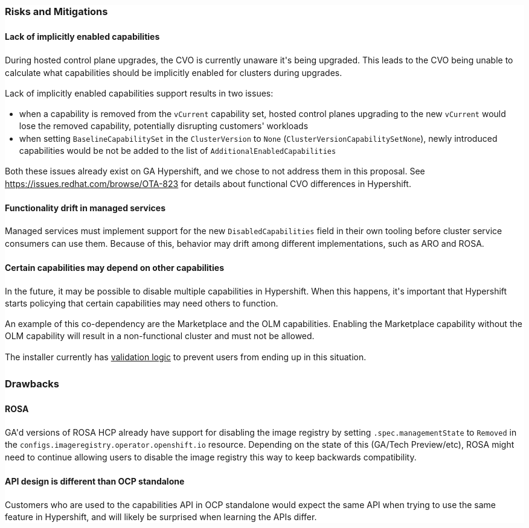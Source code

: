 ### Risks and Mitigations

#### Lack of implicitly enabled capabilities

During hosted control plane upgrades, the CVO is currently unaware it's being
upgraded. This leads to the CVO being unable to calculate what capabilities
should be implicitly enabled for clusters during upgrades.

Lack of implicitly enabled capabilities support results in two issues:

* when a capability is removed from the `vCurrent` capability set, hosted
control planes upgrading to the new `vCurrent` would lose the removed
capability, potentially disrupting customers' workloads
* when setting `BaselineCapabilitySet` in the `ClusterVersion` to `None`
(`ClusterVersionCapabilitySetNone`), newly introduced capabilities would be not
be added to the list of `AdditionalEnabledCapabilities`

Both these issues already exist on GA Hypershift, and we chose to not address
them in this proposal. See https://issues.redhat.com/browse/OTA-823 for details
about functional CVO differences in Hypershift.

#### Functionality drift in managed services

Managed services must implement support for the new `DisabledCapabilities` field
in their own tooling before cluster service consumers can use them. Because of
this, behavior may drift among different implementations, such as ARO and ROSA.

#### Certain capabilities may depend on other capabilities

In the future, it may be possible to disable multiple capabilities in Hypershift.
When this happens, it's important that Hypershift starts policying that certain
capabilities may need others to function.

An example of this co-dependency are the Marketplace and the OLM capabilities.
Enabling the Marketplace capability without the OLM capability will result in a
non-functional cluster and must not be allowed.

The installer currently has [validation logic][installer-caps-validation] to
prevent users from ending up in this situation.

[installer-caps-validation]: https://github.com/openshift/installer/blob/main/pkg/types/validation/installconfig.go#L205-L253

### Drawbacks

#### ROSA

GA'd versions of ROSA HCP already have support for disabling the image registry
by setting `.spec.managementState` to `Removed` in the
`configs.imageregistry.operator.openshift.io` resource. Depending on the state
of this (GA/Tech Preview/etc), ROSA might need to continue allowing users to
disable the image registry this way to keep backwards compatibility.

#### API design is different than OCP standalone

Customers who are used to the capabilities API in OCP standalone would expect
the same API when trying to use the same feature in Hypershift, and will likely
be surprised when learning the APIs differ.


[cluster-capabilities]: /enhancements/installer/component-selection.md
[hypershift-design-principles]: https://hypershift-docs.netlify.app/reference/goals-and-design-invariants/
[hypershift-personas]: https://hypershift-docs.netlify.app/reference/concepts-and-personas/#personas
[deploymentconfig-jira]: https://issues.redhat.com/browse/WRKLDS-1326?focusedId=26401199&page=com.atlassian.jira.plugin.system.issuetabpanels%3Acomment-tabpanel#comment-26401199
[implicit-capabilities]: https://github.com/openshift/enhancements/blob/master/enhancements/installer/component-selection.md#updates
[lack-of-implicit-capabilities]: #lack-of-implicitly-enabled-capabilities
[TestCreateCluster]: https://github.com/openshift/hypershift/blob/main/test/e2e/create_cluster_test.go#L1111
[TestCreateClusterV2]: https://github.com/openshift/hypershift/blob/main/test/e2e/create_cluster_test.go#L1165C6-L1165C25
[TestUpgradeControlPlane]: https://github.com/openshift/hypershift/blob/main/test/e2e/control_plane_upgrade_test.go#L16
[maturity-levels]: https://git.k8s.io/community/contributors/devel/sig-architecture/api_changes.md#alpha-beta-and-stable-versions
[deprecation-policy]: https://kubernetes.io/docs/reference/using-api/deprecation-policy/